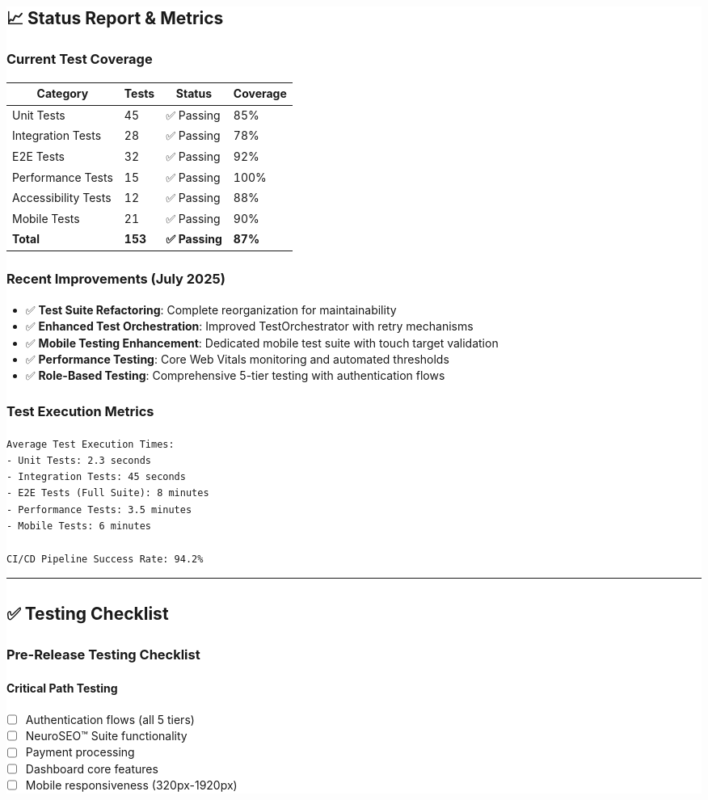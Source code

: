 
## 📈 Status Report & Metrics

### Current Test Coverage

| Category | Tests | Status | Coverage |
|----------|-------|--------|----------|
| Unit Tests | 45 | ✅ Passing | 85% |
| Integration Tests | 28 | ✅ Passing | 78% |
| E2E Tests | 32 | ✅ Passing | 92% |
| Performance Tests | 15 | ✅ Passing | 100% |
| Accessibility Tests | 12 | ✅ Passing | 88% |
| Mobile Tests | 21 | ✅ Passing | 90% |
| **Total** | **153** | **✅ Passing** | **87%** |

### Recent Improvements (July 2025)

- ✅ **Test Suite Refactoring**: Complete reorganization for maintainability
- ✅ **Enhanced Test Orchestration**: Improved TestOrchestrator with retry mechanisms
- ✅ **Mobile Testing Enhancement**: Dedicated mobile test suite with touch target validation
- ✅ **Performance Testing**: Core Web Vitals monitoring and automated thresholds
- ✅ **Role-Based Testing**: Comprehensive 5-tier testing with authentication flows

### Test Execution Metrics

```
Average Test Execution Times:
- Unit Tests: 2.3 seconds
- Integration Tests: 45 seconds
- E2E Tests (Full Suite): 8 minutes
- Performance Tests: 3.5 minutes
- Mobile Tests: 6 minutes

CI/CD Pipeline Success Rate: 94.2%
```

---

## ✅ Testing Checklist

### Pre-Release Testing Checklist

#### Critical Path Testing

- [ ] Authentication flows (all 5 tiers)
- [ ] NeuroSEO™ Suite functionality
- [ ] Payment processing
- [ ] Dashboard core features
- [ ] Mobile responsiveness (320px-1920px)
